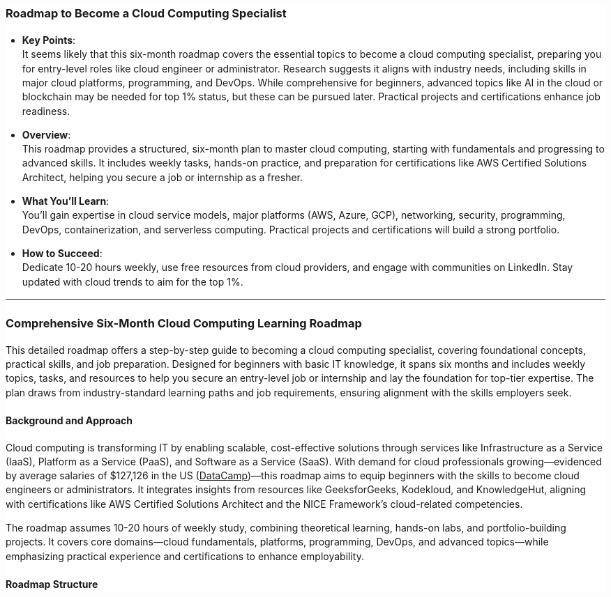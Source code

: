 ### Roadmap to Become a Cloud Computing Specialist

- **Key Points**:  
  It seems likely that this six-month roadmap covers the essential topics to become a cloud computing specialist, preparing you for entry-level roles like cloud engineer or administrator. Research suggests it aligns with industry needs, including skills in major cloud platforms, programming, and DevOps. While comprehensive for beginners, advanced topics like AI in the cloud or blockchain may be needed for top 1% status, but these can be pursued later. Practical projects and certifications enhance job readiness.

- **Overview**:  
  This roadmap provides a structured, six-month plan to master cloud computing, starting with fundamentals and progressing to advanced skills. It includes weekly tasks, hands-on practice, and preparation for certifications like AWS Certified Solutions Architect, helping you secure a job or internship as a fresher.

- **What You’ll Learn**:  
  You’ll gain expertise in cloud service models, major platforms (AWS, Azure, GCP), networking, security, programming, DevOps, containerization, and serverless computing. Practical projects and certifications will build a strong portfolio.

- **How to Succeed**:  
  Dedicate 10-20 hours weekly, use free resources from cloud providers, and engage with communities on LinkedIn. Stay updated with cloud trends to aim for the top 1%.

---

### Comprehensive Six-Month Cloud Computing Learning Roadmap

This detailed roadmap offers a step-by-step guide to becoming a cloud computing specialist, covering foundational concepts, practical skills, and job preparation. Designed for beginners with basic IT knowledge, it spans six months and includes weekly topics, tasks, and resources to help you secure an entry-level job or internship and lay the foundation for top-tier expertise. The plan draws from industry-standard learning paths and job requirements, ensuring alignment with the skills employers seek.

#### Background and Approach

Cloud computing is transforming IT by enabling scalable, cost-effective solutions through services like Infrastructure as a Service (IaaS), Platform as a Service (PaaS), and Software as a Service (SaaS). With demand for cloud professionals growing—evidenced by average salaries of $127,126 in the US ([DataCamp](https://www.datacamp.com/blog/how-to-become-a-cloud-engineer))—this roadmap aims to equip beginners with the skills to become cloud engineers or administrators. It integrates insights from resources like GeeksforGeeks, Kodekloud, and KnowledgeHut, aligning with certifications like AWS Certified Solutions Architect and the NICE Framework’s cloud-related competencies.

The roadmap assumes 10-20 hours of weekly study, combining theoretical learning, hands-on labs, and portfolio-building projects. It covers core domains—cloud fundamentals, platforms, programming, DevOps, and advanced topics—while emphasizing practical experience and certifications to enhance employability.

#### Roadmap Structure
